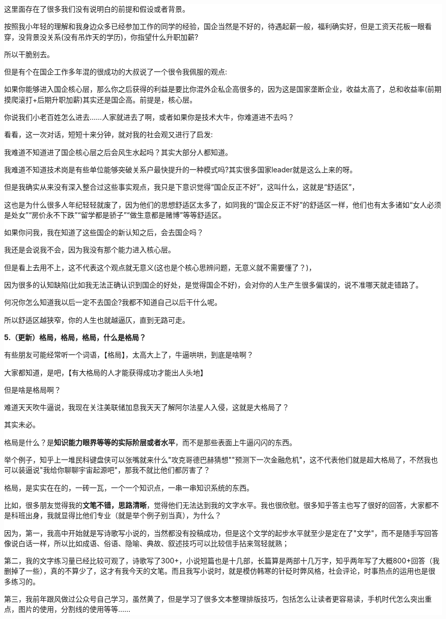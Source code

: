 这里面存在了很多我们没有说明白的前提和假设或者背景。

按照我小年轻的理解和我身边众多已经参加工作的同学的经验，国企当然是不好的，待遇起薪一般，福利确实好，但是工资天花板一眼看穿，没背景没关系(没有吊炸天的学历)，你指望什么升职加薪?

所以干脆别去。

但是有个在国企工作多年混的很成功的大叔说了一个很令我佩服的观点:

如果你能够进入国企核心层，那么你之后获得的利益是要比你混外企私企高很多的，因为这是国家垄断企业，收益太高了，总和收益率(前期摸爬滚打+后期升职加薪)其实还是国企高。前提是，核心层。

你说我们小老百姓怎么进去……人家就进去了啊，或者如果你是技术大牛，你难道进不去吗？

看看，这一次对话，短短十来分钟，就对我的社会观又进行了启发:

我难道不知道进了国企核心层之后会风生水起吗？其实大部分人都知道。

我难道不知道技术岗是有些单位能够突破关系户最快提升的一种模式吗?其实很多国家leader就是这么上来的呀。

但是我确实从来没有深入整合过这些事实观点，我只是下意识觉得“国企反正不好”，这叫什么，这就是“舒适区”，

这也是为什么很多人年纪轻轻就废了，因为他们的思想舒适区太多了，如同我的“国企反正不好”的舒适区一样，他们也有太多诸如“女人必须是处女”“房价永不下跌”“留学都是骄子”“做生意都是赌博”等等舒适区。

如果你问我，我在知道了这些国企的新认知之后，会去国企吗？

我还是会说我不会，因为我没有那个能力进入核心层。

但是看上去用不上，这不代表这个观点就无意义(这也是个核心思辨问题，无意义就不需要懂了？)，

因为很多的认知缺陷(比如我无法正确认识到国企的好处，是觉得国企不好)，会对你的人生产生很多偏误的，说不准哪天就走错路了。

何况你怎么知道我以后一定不去国企?我都不知道自己以后干什么呢。

所以舒适区越狭窄，你的人生也就越逼仄，直到无路可走。

**5.（更新）格局，格局，格局，什么是格局？**

有些朋友可能经常听一个词语，【格局】，太高大上了，牛逼哄哄，到底是啥啊？

大家都知道，是吧，【有大格局的人才能获得成功才能出人头地】

但是啥是格局啊？

难道天天吹牛逼说，我现在关注美联储加息我天天了解阿尔法星人入侵，这就是大格局了？

其实未必。

格局是什么？是**知识能力眼界等等的实际阶层或者水平**，而不是那些表面上牛逼闪闪的东西。

  

举个例子，知乎上一堆民科键盘侠可以张嘴就来什么"攻克哥德巴赫猜想""预测下一次金融危机"，这不代表他们就是超大格局了，不然我也可以装逼说"我给你聊聊宇宙起源吧"，那我不就比他们都厉害了？

格局，是实实在在的，一砖一瓦，一个一个知识点，一串一串知识系统的东西。

  

比如，很多朋友觉得我的**文笔不错，思路清晰**，觉得他们无法达到我的文字水平。我也很欣慰。很多知乎答主也写了很好的回答，大家都不是科班出身，我就显得比他们专业（就是举个例子别当真），为什么？

因为，第一，我高中开始就是写诗歌写小说的，当然都没有投稿成功，但是这个文学的起步水平就至少是定在了"文学"，而不是随手写回答像说白话一样，所以比如成语、俗语、隐喻、典故、叙述技巧可以比较信手拈来驾轻就熟；

第二，我的文字练习量已经比较可观了，诗歌写了300+，小说短篇也是十几部，长篇算是两部十几万字，知乎两年写了大概800+回答（我删掉了一些），真的不算少了，这才有我今天的文笔。而且我写小说时，就是模仿韩寒的针砭时弊风格，社会评论，时事热点的运用也是很多练习的。

第三，我前年跟风做过公众号自己学习，虽然黄了，但是学习了很多文本整理排版技巧，包括怎么让读者更容易读，手机时代怎么突出重点，图片的使用，分割线的使用等等……
